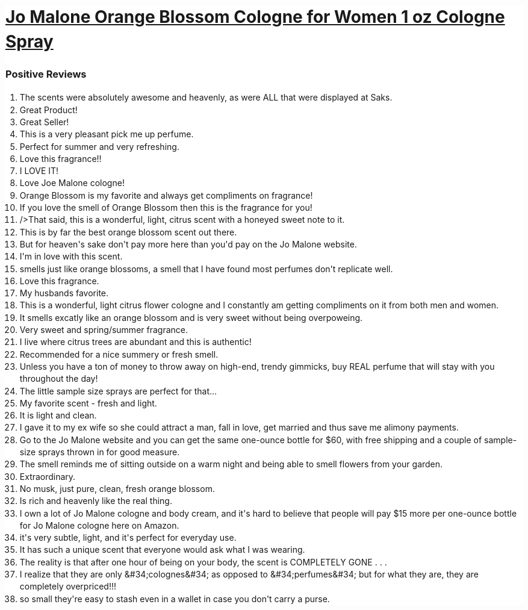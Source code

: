 # [Jo Malone Orange Blossom Cologne for Women 1 oz Cologne Spray](https://products.checkmycream.com/products/jo-malone-orange-blossom-cologne-for-women-1-oz-cologne-spray.html)

### Positive Reviews

<ol>
      <li>The scents were absolutely awesome and heavenly, as were ALL that were displayed at Saks.  </li>
      <li>Great Product!</li>
      <li>Great Seller!</li>
      <li>This is a very pleasant pick me up perfume.</li>
      <li>Perfect for summer and very refreshing.</li>
      <li>Love this fragrance!!</li>
      <li>I LOVE IT!</li>
      <li>Love Joe Malone cologne!  </li>
      <li>Orange Blossom is my favorite and always get compliments on fragrance!</li>
      <li>If you love the smell of Orange Blossom then this is the fragrance for you!</li>
      <li>/&gt;That said, this is a wonderful, light, citrus scent with a honeyed sweet note to it.</li>
      <li>This is by far the best orange blossom scent out there.</li>
      <li>But for heaven&#x27;s sake don&#x27;t pay more here than you&#x27;d pay on the Jo Malone website.</li>
      <li>I&#x27;m in love with this scent.</li>
      <li>smells just like orange blossoms, a smell that I have found most perfumes don&#x27;t replicate well.</li>
      <li>Love this fragrance.</li>
      <li>My husbands favorite.</li>
      <li>This is a wonderful, light citrus flower cologne and I constantly am getting compliments on it from both men and women.  </li>
      <li>It smells excatly like an orange blossom and is very sweet without being overpoweing.</li>
      <li>Very sweet and spring/summer fragrance.</li>
      <li>I live where citrus trees are abundant and this is authentic!</li>
      <li>Recommended for a nice summery or fresh smell.</li>
      <li>Unless you have a ton of money to throw away on high-end, trendy gimmicks, buy REAL perfume that will stay with you throughout the day!</li>
      <li>The little sample size sprays are perfect for that...</li>
      <li>My favorite scent - fresh and light.</li>
      <li>It is light and clean.</li>
      <li>I gave it to my ex wife so she could attract a man, fall in love, get married and thus save me alimony payments.</li>
      <li>Go to the Jo Malone website and you can get the same one-ounce bottle for $60, with free shipping and a couple of sample-size sprays thrown in for good measure.</li>
      <li>The smell reminds me of sitting outside on a warm night and being able to smell flowers from your garden.  </li>
      <li>Extraordinary.  </li>
      <li>No musk, just pure, clean, fresh orange blossom.</li>
      <li>Is rich and heavenly like the real thing.</li>
      <li>I own a lot of Jo Malone cologne and body cream, and it&#x27;s hard to believe that people will pay $15 more per one-ounce bottle for Jo Malone cologne here on Amazon.</li>
      <li>it&#x27;s very subtle, light, and it&#x27;s perfect for everyday use.  </li>
      <li>It has such a unique scent that everyone would ask what I was wearing.  </li>
      <li>The reality is that after one hour of being on your body, the scent is COMPLETELY GONE . . .  </li>
      <li>I realize that they are only &amp;#34;colognes&amp;#34; as opposed to &amp;#34;perfumes&amp;#34; but for what they are, they are completely overpriced!!!  </li>
      <li>so small they&#x27;re easy to stash even in a wallet in case you don&#x27;t carry a purse.</li>
</ol>
